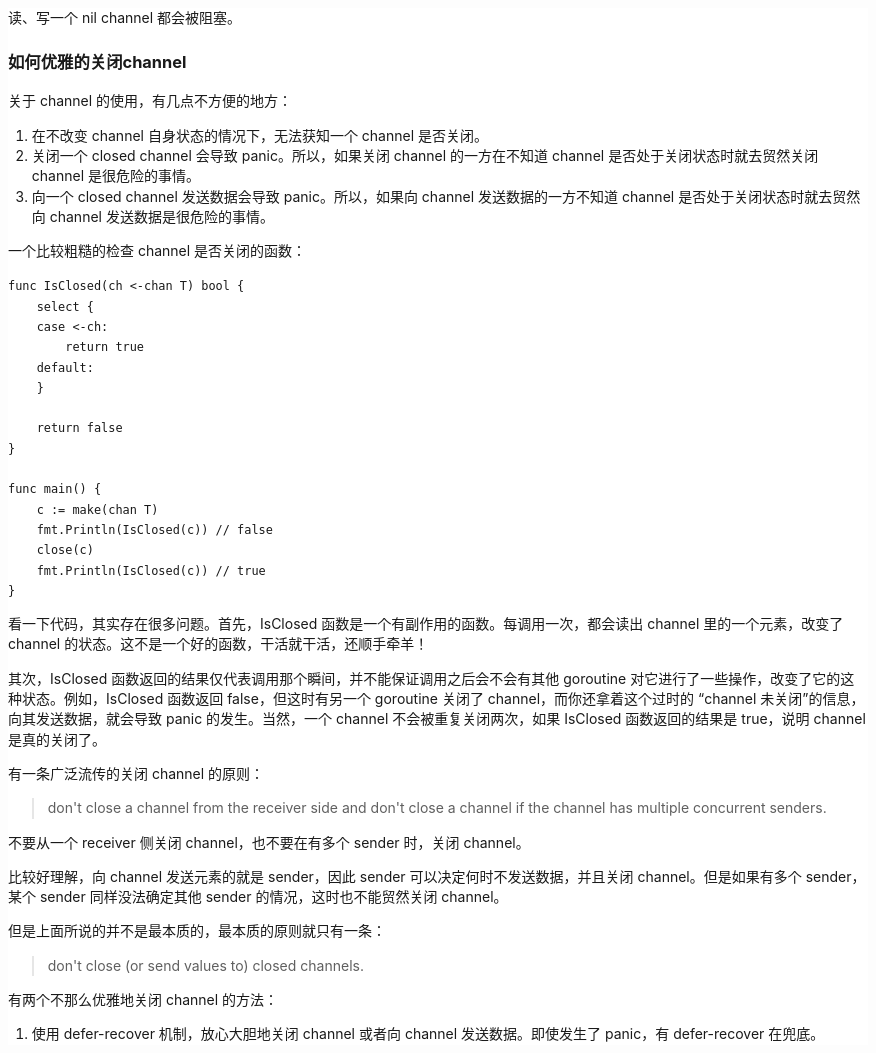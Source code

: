读、写一个 nil channel 都会被阻塞。


### 如何优雅的关闭channel


关于 channel 的使用，有几点不方便的地方：

1. 在不改变 channel 自身状态的情况下，无法获知一个 channel 是否关闭。
2. 关闭一个 closed channel 会导致 panic。所以，如果关闭 channel 的一方在不知道 channel 是否处于关闭状态时就去贸然关闭 channel 是很危险的事情。
3. 向一个 closed channel 发送数据会导致 panic。所以，如果向 channel 发送数据的一方不知道 channel 是否处于关闭状态时就去贸然向 channel 发送数据是很危险的事情。

一个比较粗糙的检查 channel 是否关闭的函数：

```golang
func IsClosed(ch <-chan T) bool {
	select {
	case <-ch:
		return true
	default:
	}

	return false
}

func main() {
	c := make(chan T)
	fmt.Println(IsClosed(c)) // false
	close(c)
	fmt.Println(IsClosed(c)) // true
}
```

看一下代码，其实存在很多问题。首先，IsClosed 函数是一个有副作用的函数。每调用一次，都会读出 channel 里的一个元素，改变了 channel 的状态。这不是一个好的函数，干活就干活，还顺手牵羊！

其次，IsClosed 函数返回的结果仅代表调用那个瞬间，并不能保证调用之后会不会有其他 goroutine 对它进行了一些操作，改变了它的这种状态。例如，IsClosed 函数返回 false，但这时有另一个 goroutine 关闭了 channel，而你还拿着这个过时的 “channel 未关闭”的信息，向其发送数据，就会导致 panic 的发生。当然，一个 channel 不会被重复关闭两次，如果 IsClosed 函数返回的结果是 true，说明 channel 是真的关闭了。

有一条广泛流传的关闭 channel 的原则：

> don't close a channel from the receiver side and don't close a channel if the channel has multiple concurrent senders.

不要从一个 receiver 侧关闭 channel，也不要在有多个 sender 时，关闭 channel。

比较好理解，向 channel 发送元素的就是 sender，因此 sender 可以决定何时不发送数据，并且关闭 channel。但是如果有多个 sender，某个 sender 同样没法确定其他 sender 的情况，这时也不能贸然关闭 channel。

但是上面所说的并不是最本质的，最本质的原则就只有一条：

> don't close (or send values to) closed channels.

有两个不那么优雅地关闭 channel 的方法：

1. 使用 defer-recover 机制，放心大胆地关闭 channel 或者向 channel 发送数据。即使发生了 panic，有 defer-recover 在兜底。
